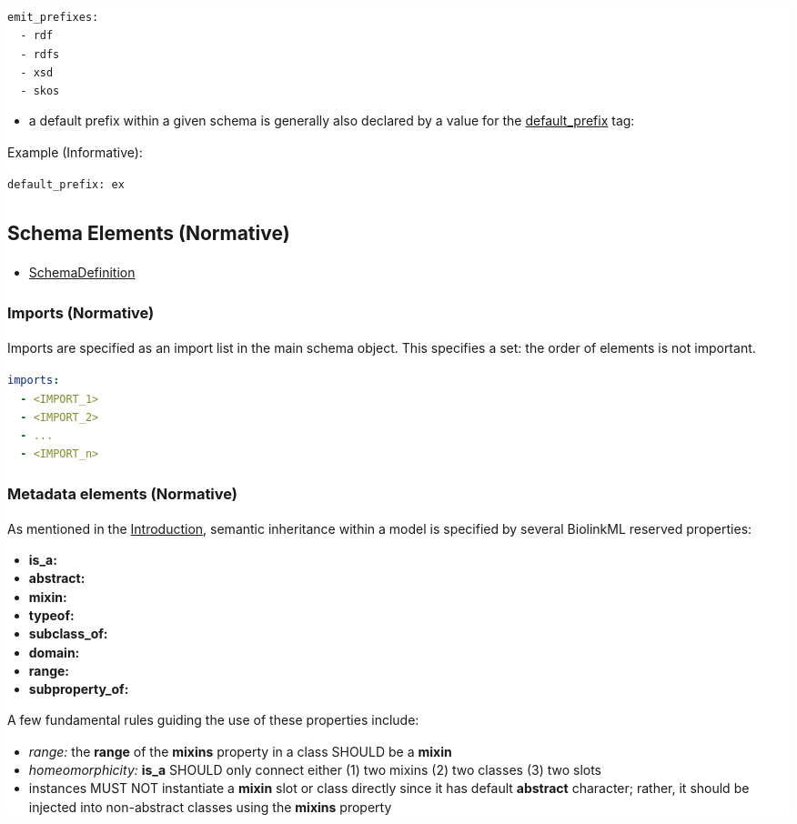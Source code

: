 ```
emit_prefixes:
  - rdf
  - rdfs
  - xsd
  - skos
```

* a default prefix within a given schema is generally also declared by a value for the [default_prefix](https://w3id.org/biolink/biolinkml/meta/default_prefix) tag:

Example (Informative):

```
default_prefix: ex
```

## Schema Elements (Normative)

 * [SchemaDefinition](https://w3id.org/biolink/biolinkml/meta/SchemaDefinition)

### Imports (Normative)

Imports are specified as an import list in the main schema object. This specifies a set: the order of elements is not important.

```yaml
imports:
  - <IMPORT_1>
  - <IMPORT_2>
  - ...
  - <IMPORT_n>  
```



### Metadata elements (Normative)

As mentioned in the [Introduction](#introduction-Informative), semantic inheritance within a model is specified by several BiolinkML reserved properties:
- **is_a:**
- **abstract:**
- **mixin:**
- **typeof:** 
- **subclass_of:** 
- **domain:**
- **range:**
- **subproperty_of:**

A few fundamental rules guiding the use of these properties include:

- *range:* the **range** of the **mixins** property in a class SHOULD be a **mixin**
- *homeomorphicity:* **is_a** SHOULD only connect either (1) two mixins (2) two classes (3) two slots
- instances MUST NOT instantiate a **mixin** slot or class directly since it has default **abstract** character; 
  rather, it should be injected into non-abstract classes using the **mixins** property

